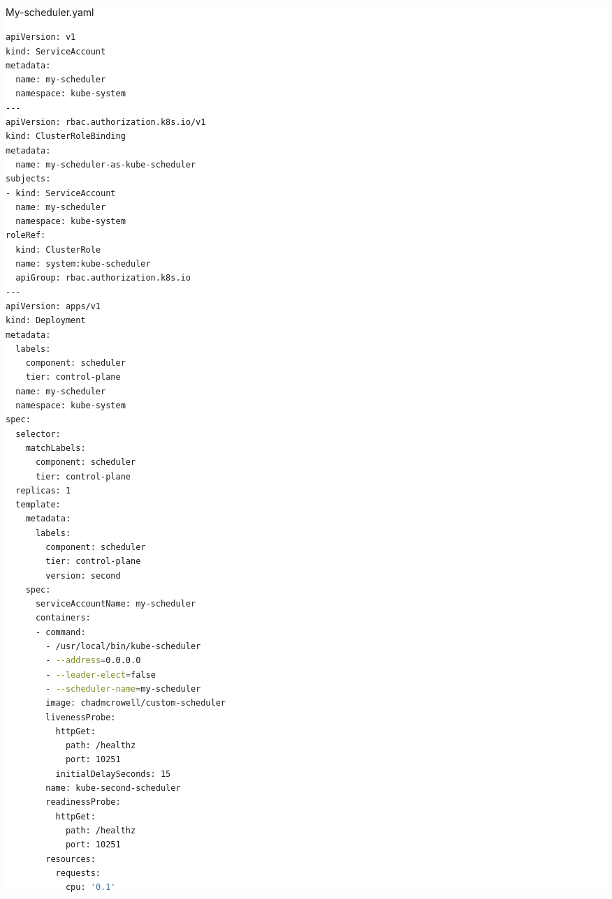 
My-scheduler.yaml

```bash
apiVersion: v1
kind: ServiceAccount
metadata:
  name: my-scheduler
  namespace: kube-system
---
apiVersion: rbac.authorization.k8s.io/v1
kind: ClusterRoleBinding
metadata:
  name: my-scheduler-as-kube-scheduler
subjects:
- kind: ServiceAccount
  name: my-scheduler
  namespace: kube-system
roleRef:
  kind: ClusterRole
  name: system:kube-scheduler
  apiGroup: rbac.authorization.k8s.io
---
apiVersion: apps/v1
kind: Deployment
metadata:
  labels:
    component: scheduler
    tier: control-plane
  name: my-scheduler
  namespace: kube-system
spec:
  selector:
    matchLabels:
      component: scheduler
      tier: control-plane
  replicas: 1
  template:
    metadata:
      labels:
        component: scheduler
        tier: control-plane
        version: second
    spec:
      serviceAccountName: my-scheduler
      containers:
      - command:
        - /usr/local/bin/kube-scheduler
        - --address=0.0.0.0
        - --leader-elect=false
        - --scheduler-name=my-scheduler
        image: chadmcrowell/custom-scheduler
        livenessProbe:
          httpGet:
            path: /healthz
            port: 10251
          initialDelaySeconds: 15
        name: kube-second-scheduler
        readinessProbe:
          httpGet:
            path: /healthz
            port: 10251
        resources:
          requests:
            cpu: '0.1'
```